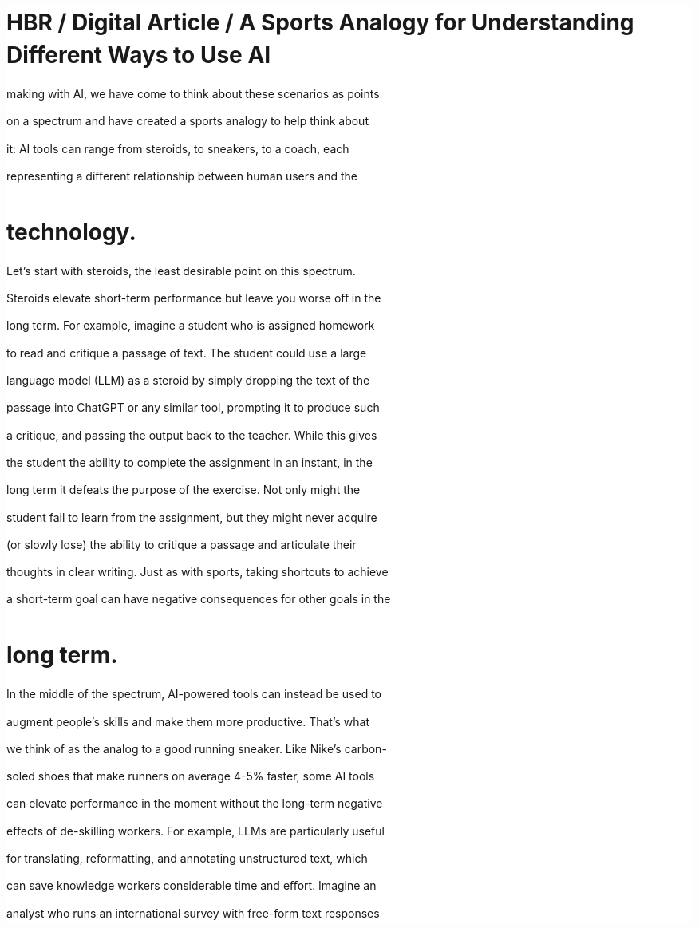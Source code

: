 # HBR / Digital Article / A Sports Analogy for Understanding Different Ways to Use AI

making with AI, we have come to think about these scenarios as points

on a spectrum and have created a sports analogy to help think about

it: AI tools can range from steroids, to sneakers, to a coach, each

representing a diﬀerent relationship between human users and the

# technology.

Let’s start with steroids, the least desirable point on this spectrum.

Steroids elevate short-term performance but leave you worse oﬀ in the

long term. For example, imagine a student who is assigned homework

to read and critique a passage of text. The student could use a large

language model (LLM) as a steroid by simply dropping the text of the

passage into ChatGPT or any similar tool, prompting it to produce such

a critique, and passing the output back to the teacher. While this gives

the student the ability to complete the assignment in an instant, in the

long term it defeats the purpose of the exercise. Not only might the

student fail to learn from the assignment, but they might never acquire

(or slowly lose) the ability to critique a passage and articulate their

thoughts in clear writing. Just as with sports, taking shortcuts to achieve

a short-term goal can have negative consequences for other goals in the

# long term.

In the middle of the spectrum, AI-powered tools can instead be used to

augment people’s skills and make them more productive. That’s what

we think of as the analog to a good running sneaker. Like Nike’s carbon-

soled shoes that make runners on average 4-5% faster, some AI tools

can elevate performance in the moment without the long-term negative

eﬀects of de-skilling workers. For example, LLMs are particularly useful

for translating, reformatting, and annotating unstructured text, which

can save knowledge workers considerable time and eﬀort. Imagine an

analyst who runs an international survey with free-form text responses
